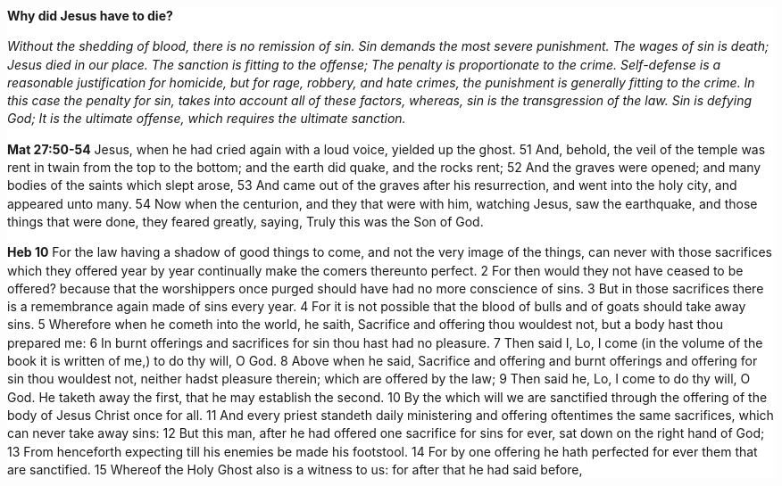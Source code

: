 **Why did Jesus have to die?**

*Without the shedding of blood, there is no remission of sin. Sin
demands the most severe punishment. The wages of sin is death; Jesus
died in our place. The sanction is fitting to the offense; The penalty
is proportionate to the crime. Self-defense is a reasonable
justification for homicide, but for rage, robbery, and hate crimes, the
punishment is generally fitting to the crime. In this case the penalty
for sin, takes into account all of these factors, whereas, sin is the
transgression of the law. Sin is defying God; It is the ultimate
offense, which requires the ultimate sanction.*

**Mat 27:50-54** Jesus, when he had cried again with a loud voice,
yielded up the ghost. 51 And, behold, the veil of the temple was rent in
twain from the top to the bottom; and the earth did quake, and the rocks
rent; 52 And the graves were opened; and many bodies of the saints which
slept arose, 53 And came out of the graves after his resurrection, and
went into the holy city, and appeared unto many. 54 Now when the
centurion, and they that were with him, watching Jesus, saw the
earthquake, and those things that were done, they feared greatly,
saying, Truly this was the Son of God.

**Heb 10** For the law having a shadow of good things to come, and not the very image of the things, can never with those sacrifices which they offered year by year continually make the comers thereunto perfect. 2 For then would they not have ceased to be offered? because that the worshippers once purged should have had no more conscience of sins. 3 But in those sacrifices there is a remembrance again made of sins every year. 4 For it is not possible that the blood of bulls and of goats should take away sins. 5 Wherefore when he cometh into the world, he saith, Sacrifice and offering thou wouldest not, but a body hast thou prepared me: 6 In burnt offerings and sacrifices for sin thou hast had no pleasure. 7 Then said I, Lo, I come (in the volume of the book it is written of me,) to do thy will, O God. 8 Above when he said, Sacrifice and offering and burnt offerings and offering for sin thou wouldest not, neither hadst pleasure therein; which are offered by the law; 9 Then said he, Lo, I come to do thy will, O God. He taketh away the first, that he may establish the second. 10 By the which will we are sanctified through the offering of the body of Jesus Christ once for all.
11 And every priest standeth daily ministering and offering oftentimes the same sacrifices, which can never take away sins: 12 But this man, after he had offered one sacrifice for sins for ever, sat down on the right hand of God; 13 From henceforth expecting till his enemies be made his footstool. 14 For by one offering he hath perfected for ever them that are sanctified. 15 Whereof the Holy Ghost also is a witness to us: for after that he had said before,
